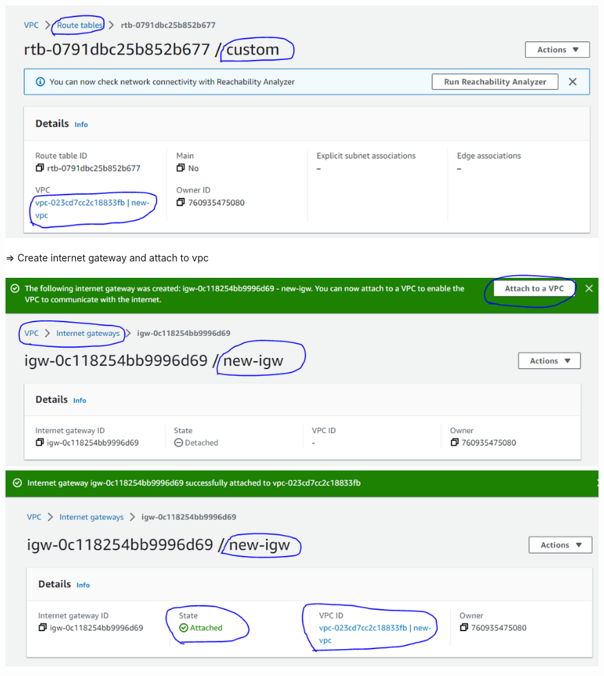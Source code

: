 ![Alt text](shots/57.PNG)

=> Create internet gateway and attach to vpc

![Alt text](shots/58.PNG)
![Alt text](shots/59.PNG)

